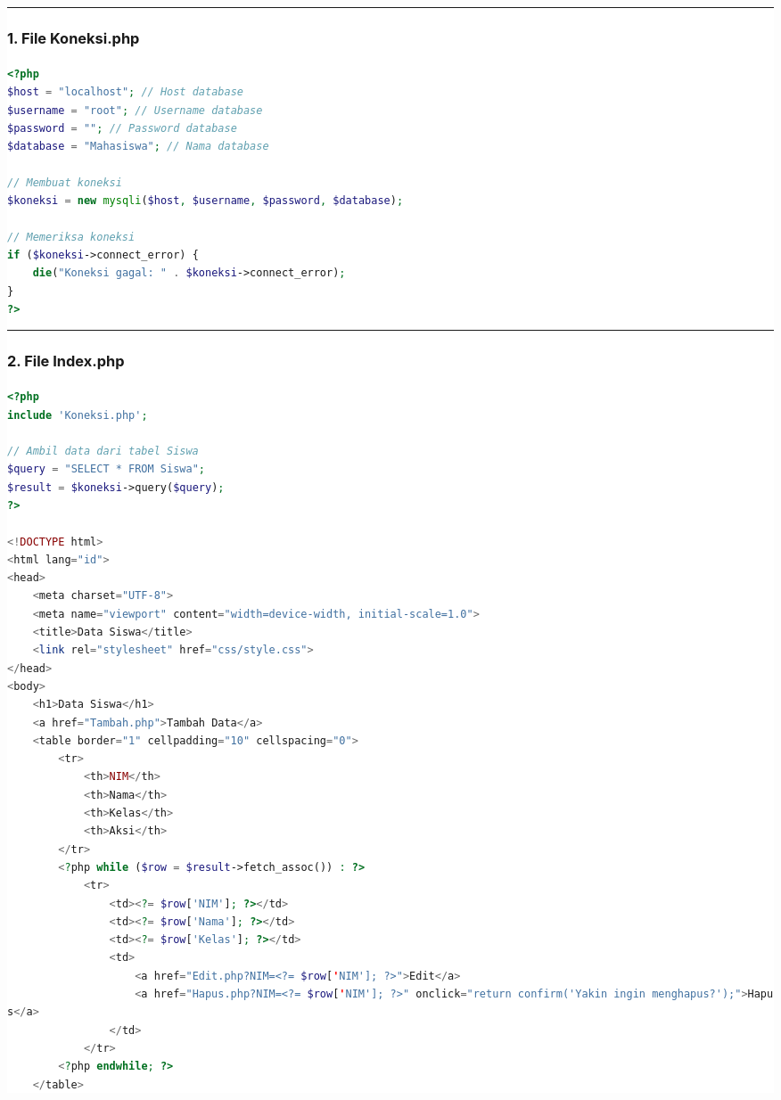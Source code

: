* * *

### **1\. File Koneksi.php**

```php
<?php
$host = "localhost"; // Host database
$username = "root"; // Username database
$password = ""; // Password database
$database = "Mahasiswa"; // Nama database

// Membuat koneksi
$koneksi = new mysqli($host, $username, $password, $database);

// Memeriksa koneksi
if ($koneksi->connect_error) {
    die("Koneksi gagal: " . $koneksi->connect_error);
}
?>
```

* * *

### **2\. File Index.php**

```php
<?php
include 'Koneksi.php';

// Ambil data dari tabel Siswa
$query = "SELECT * FROM Siswa";
$result = $koneksi->query($query);
?>

<!DOCTYPE html>
<html lang="id">
<head>
    <meta charset="UTF-8">
    <meta name="viewport" content="width=device-width, initial-scale=1.0">
    <title>Data Siswa</title>
    <link rel="stylesheet" href="css/style.css">
</head>
<body>
    <h1>Data Siswa</h1>
    <a href="Tambah.php">Tambah Data</a>
    <table border="1" cellpadding="10" cellspacing="0">
        <tr>
            <th>NIM</th>
            <th>Nama</th>
            <th>Kelas</th>
            <th>Aksi</th>
        </tr>
        <?php while ($row = $result->fetch_assoc()) : ?>
            <tr>
                <td><?= $row['NIM']; ?></td>
                <td><?= $row['Nama']; ?></td>
                <td><?= $row['Kelas']; ?></td>
                <td>
                    <a href="Edit.php?NIM=<?= $row['NIM']; ?>">Edit</a>
                    <a href="Hapus.php?NIM=<?= $row['NIM']; ?>" onclick="return confirm('Yakin ingin menghapus?');">Hapus</a>
                </td>
            </tr>
        <?php endwhile; ?>
    </table>
```